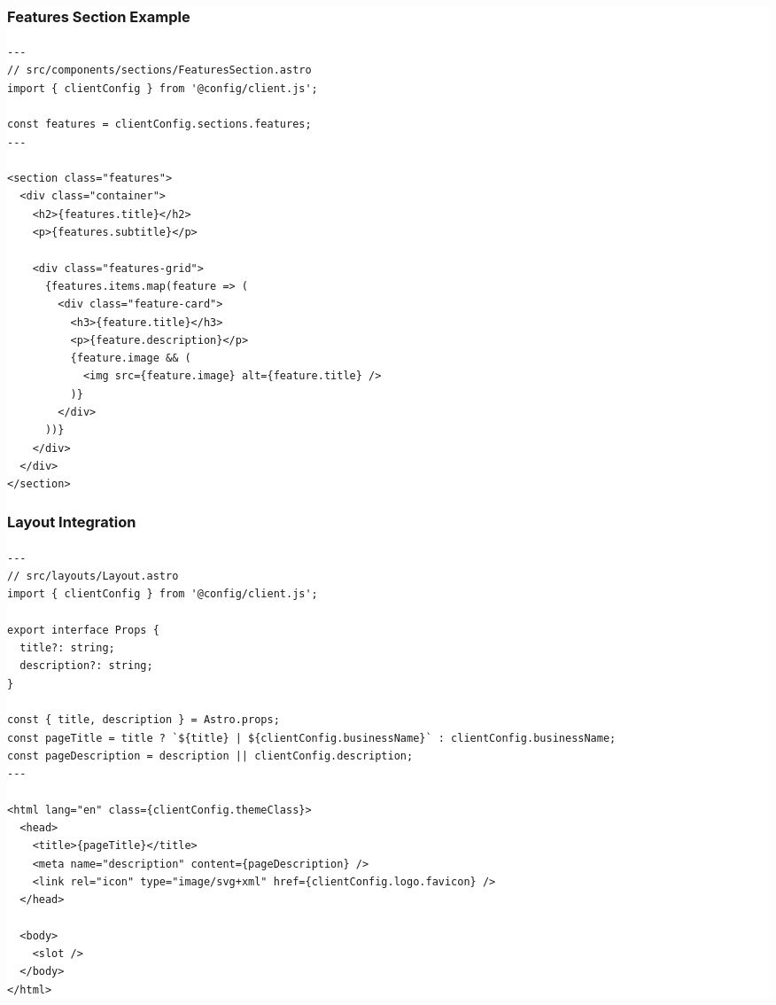 ### Features Section Example
```astro
---
// src/components/sections/FeaturesSection.astro  
import { clientConfig } from '@config/client.js';

const features = clientConfig.sections.features;
---

<section class="features">
  <div class="container">
    <h2>{features.title}</h2>
    <p>{features.subtitle}</p>
    
    <div class="features-grid">
      {features.items.map(feature => (
        <div class="feature-card">
          <h3>{feature.title}</h3>
          <p>{feature.description}</p>
          {feature.image && (
            <img src={feature.image} alt={feature.title} />
          )}
        </div>
      ))}
    </div>
  </div>
</section>
```

### Layout Integration
```astro
---
// src/layouts/Layout.astro
import { clientConfig } from '@config/client.js';

export interface Props {
  title?: string;
  description?: string;
}

const { title, description } = Astro.props;
const pageTitle = title ? `${title} | ${clientConfig.businessName}` : clientConfig.businessName;
const pageDescription = description || clientConfig.description;
---

<html lang="en" class={clientConfig.themeClass}>
  <head>
    <title>{pageTitle}</title>
    <meta name="description" content={pageDescription} />
    <link rel="icon" type="image/svg+xml" href={clientConfig.logo.favicon} />
  </head>
  
  <body>
    <slot />
  </body>
</html>
```

